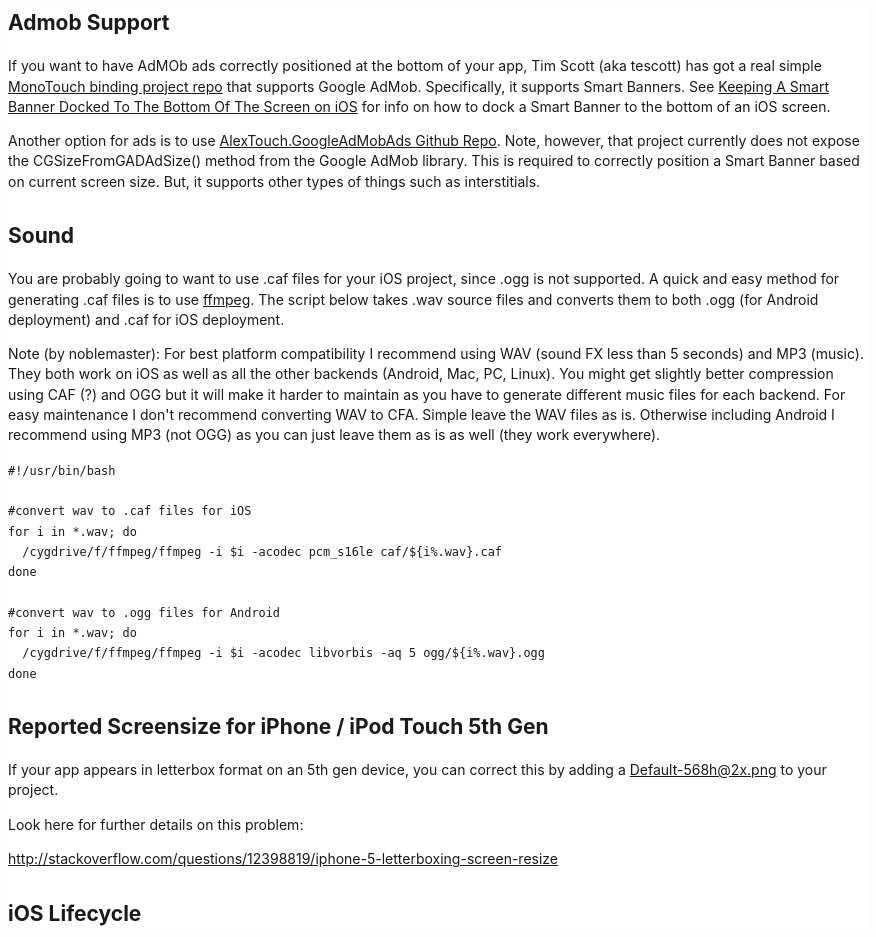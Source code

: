 ## Admob Support ##

If you want to have AdMOb ads correctly positioned at the bottom of your app, Tim Scott (aka tescott) has got a real simple [MonoTouch binding project repo](https://github.com/tescott/admob-monotouch) that supports Google AdMob. Specifically, it supports Smart Banners. See [Keeping A Smart Banner Docked To The Bottom Of The Screen on iOS](http://googleadsdeveloper.blogspot.com/2012/06/keeping-smart-banner-docked-to-bottom.html) for info on how to dock a Smart Banner to the bottom of an iOS screen.

Another option for ads is to use [AlexTouch.GoogleAdMobAds Github Repo](https://github.com/dalexsoto/AlexTouch.GoogleAdMobAds).  Note, however, that project currently does not expose the CGSizeFromGADAdSize() method from the Google AdMob library.  This is required to correctly position a Smart Banner based on current screen size.  But, it supports other types of things such as interstitials.

## Sound ##

You are probably going to want to use .caf files for your iOS project, since .ogg is not supported.  A quick and easy method for generating .caf files is to use [ffmpeg](http://ffmpeg.com).  The script below takes .wav source files and converts them to both .ogg (for Android deployment) and .caf for iOS deployment.

Note (by noblemaster): For best platform compatibility I recommend using WAV (sound FX less than 5 seconds) and MP3 (music). They both work on iOS as well as all the other backends (Android, Mac, PC, Linux). You might get slightly better compression using CAF (?) and OGG but it will make it harder to maintain as you have to generate different music files for each backend. For easy maintenance I don't recommend converting WAV to CFA. Simple leave the WAV files as is. Otherwise including Android I recommend using MP3 (not OGG) as you can just leave them as is as well (they work everywhere).

```
#!/usr/bin/bash

#convert wav to .caf files for iOS
for i in *.wav; do
  /cygdrive/f/ffmpeg/ffmpeg -i $i -acodec pcm_s16le caf/${i%.wav}.caf
done

#convert wav to .ogg files for Android
for i in *.wav; do
  /cygdrive/f/ffmpeg/ffmpeg -i $i -acodec libvorbis -aq 5 ogg/${i%.wav}.ogg
done
```

## Reported Screensize for iPhone / iPod Touch 5th Gen ##

If your app appears in letterbox format on an 5th gen device, you can correct this by adding a Default-568h@2x.png to your project.

Look here for further details on this problem:

http://stackoverflow.com/questions/12398819/iphone-5-letterboxing-screen-resize

## iOS Lifecycle ##
